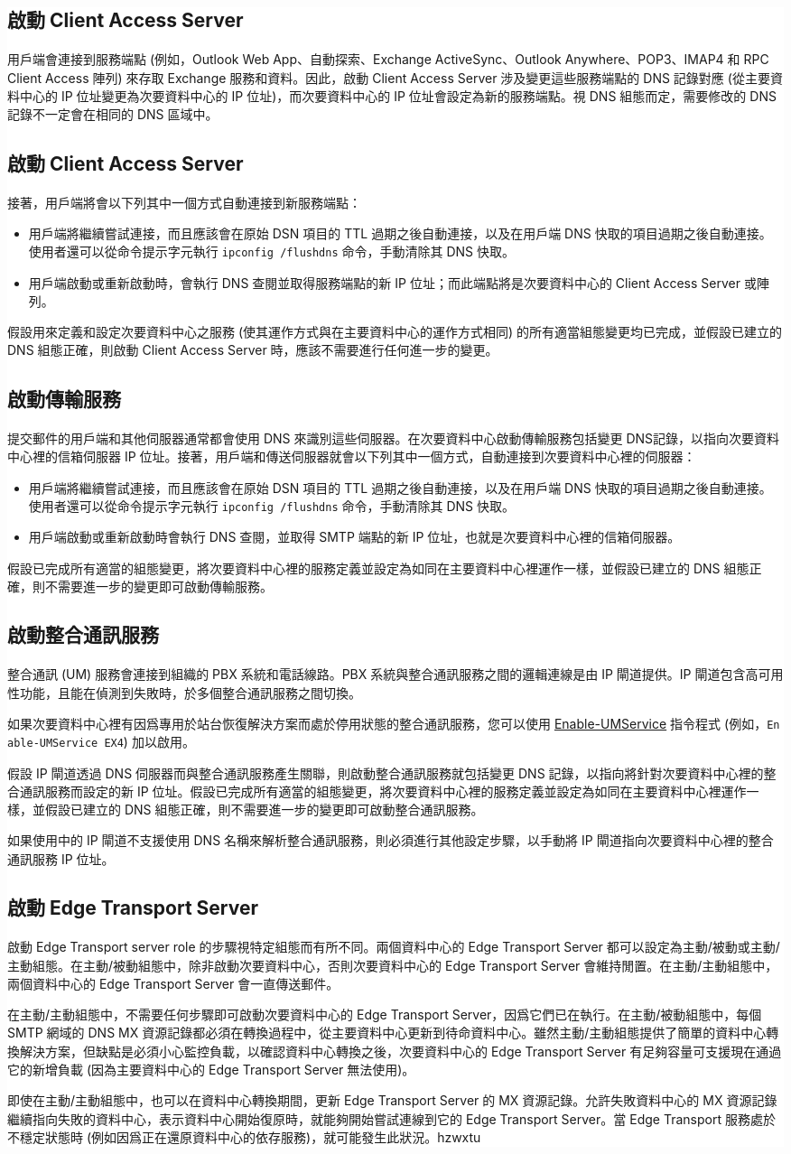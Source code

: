 ## 啟動 Client Access Server

用戶端會連接到服務端點 (例如，Outlook Web App、自動探索、Exchange ActiveSync、Outlook Anywhere、POP3、IMAP4 和 RPC Client Access 陣列) 來存取 Exchange 服務和資料。因此，啟動 Client Access Server 涉及變更這些服務端點的 DNS 記錄對應 (從主要資料中心的 IP 位址變更為次要資料中心的 IP 位址)，而次要資料中心的 IP 位址會設定為新的服務端點。視 DNS 組態而定，需要修改的 DNS 記錄不一定會在相同的 DNS 區域中。

## 啟動 Client Access Server

接著，用戶端將會以下列其中一個方式自動連接到新服務端點：

  - 用戶端將繼續嘗試連接，而且應該會在原始 DSN 項目的 TTL 過期之後自動連接，以及在用戶端 DNS 快取的項目過期之後自動連接。使用者還可以從命令提示字元執行 `ipconfig /flushdns` 命令，手動清除其 DNS 快取。

  - 用戶端啟動或重新啟動時，會執行 DNS 查閱並取得服務端點的新 IP 位址；而此端點將是次要資料中心的 Client Access Server 或陣列。

假設用來定義和設定次要資料中心之服務 (使其運作方式與在主要資料中心的運作方式相同) 的所有適當組態變更均已完成，並假設已建立的 DNS 組態正確，則啟動 Client Access Server 時，應該不需要進行任何進一步的變更。

## 啟動傳輸服務

提交郵件的用戶端和其他伺服器通常都會使用 DNS 來識別這些伺服器。在次要資料中心啟動傳輸服務包括變更 DNS記錄，以指向次要資料中心裡的信箱伺服器 IP 位址。接著，用戶端和傳送伺服器就會以下列其中一個方式，自動連接到次要資料中心裡的伺服器：

  - 用戶端將繼續嘗試連接，而且應該會在原始 DSN 項目的 TTL 過期之後自動連接，以及在用戶端 DNS 快取的項目過期之後自動連接。使用者還可以從命令提示字元執行 `ipconfig /flushdns` 命令，手動清除其 DNS 快取。

  - 用戶端啟動或重新啟動時會執行 DNS 查閱，並取得 SMTP 端點的新 IP 位址，也就是次要資料中心裡的信箱伺服器。

假設已完成所有適當的組態變更，將次要資料中心裡的服務定義並設定為如同在主要資料中心裡運作一樣，並假設已建立的 DNS 組態正確，則不需要進一步的變更即可啟動傳輸服務。

## 啟動整合通訊服務

整合通訊 (UM) 服務會連接到組織的 PBX 系統和電話線路。PBX 系統與整合通訊服務之間的邏輯連線是由 IP 閘道提供。IP 閘道包含高可用性功能，且能在偵測到失敗時，於多個整合通訊服務之間切換。

如果次要資料中心裡有因爲專用於站台恢復解決方案而處於停用狀態的整合通訊服務，您可以使用 [Enable-UMService](https://technet.microsoft.com/zh-tw/library/jj552411\(v=exchg.150\)) 指令程式 (例如，`Enable-UMService EX4`) 加以啟用。

假設 IP 閘道透過 DNS 伺服器而與整合通訊服務產生關聯，則啟動整合通訊服務就包括變更 DNS 記錄，以指向將針對次要資料中心裡的整合通訊服務而設定的新 IP 位址。假設已完成所有適當的組態變更，將次要資料中心裡的服務定義並設定為如同在主要資料中心裡運作一樣，並假設已建立的 DNS 組態正確，則不需要進一步的變更即可啟動整合通訊服務。

如果使用中的 IP 閘道不支援使用 DNS 名稱來解析整合通訊服務，則必須進行其他設定步驟，以手動將 IP 閘道指向次要資料中心裡的整合通訊服務 IP 位址。

## 啟動 Edge Transport Server

啟動 Edge Transport server role 的步驟視特定組態而有所不同。兩個資料中心的 Edge Transport Server 都可以設定為主動/被動或主動/主動組態。在主動/被動組態中，除非啟動次要資料中心，否則次要資料中心的 Edge Transport Server 會維持閒置。在主動/主動組態中，兩個資料中心的 Edge Transport Server 會一直傳送郵件。

在主動/主動組態中，不需要任何步驟即可啟動次要資料中心的 Edge Transport Server，因爲它們已在執行。在主動/被動組態中，每個 SMTP 網域的 DNS MX 資源記錄都必須在轉換過程中，從主要資料中心更新到待命資料中心。雖然主動/主動組態提供了簡單的資料中心轉換解決方案，但缺點是必須小心監控負載，以確認資料中心轉換之後，次要資料中心的 Edge Transport Server 有足夠容量可支援現在通過它的新增負載 (因為主要資料中心的 Edge Transport Server 無法使用)。

即使在主動/主動組態中，也可以在資料中心轉換期間，更新 Edge Transport Server 的 MX 資源記錄。允許失敗資料中心的 MX 資源記錄繼續指向失敗的資料中心，表示資料中心開始復原時，就能夠開始嘗試連線到它的 Edge Transport Server。當 Edge Transport 服務處於不穩定狀態時 (例如因爲正在還原資料中心的依存服務)，就可能發生此狀況。hzwxtu
